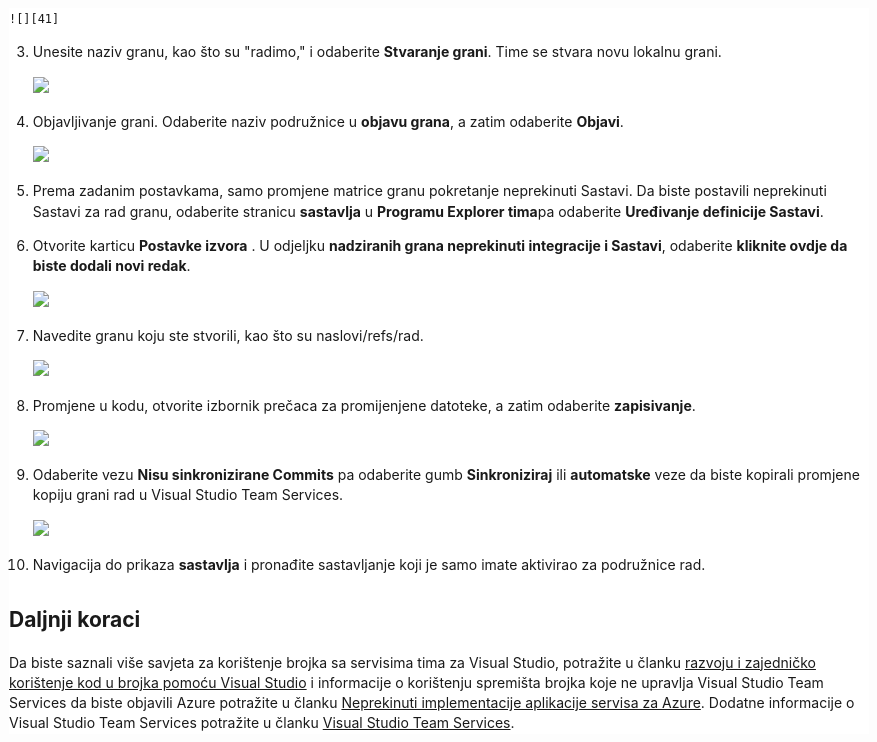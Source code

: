     ![][41]

3. Unesite naziv granu, kao što su "radimo," i odaberite **Stvaranje grani**. Time se stvara novu lokalnu grani.

    ![][42]

4. Objavljivanje grani. Odaberite naziv podružnice u **objavu grana**, a zatim odaberite **Objavi**.

    ![][44]

6. Prema zadanim postavkama, samo promjene matrice granu pokretanje neprekinuti Sastavi. Da biste postavili neprekinuti Sastavi za rad granu, odaberite stranicu **sastavlja** u **Programu Explorer tima**pa odaberite **Uređivanje definicije Sastavi**.

7. Otvorite karticu **Postavke izvora** . U odjeljku **nadziranih grana neprekinuti integracije i Sastavi**, odaberite **kliknite ovdje da biste dodali novi redak**.

    ![][47]

8. Navedite granu koju ste stvorili, kao što su naslovi/refs/rad.

    ![][48]

9. Promjene u kodu, otvorite izbornik prečaca za promijenjene datoteke, a zatim odaberite **zapisivanje**.

    ![][43]

10. Odaberite vezu **Nisu sinkronizirane Commits** pa odaberite gumb **Sinkroniziraj** ili **automatske** veze da biste kopirali promjene kopiju grani rad u Visual Studio Team Services.

    ![][45]

11. Navigacija do prikaza **sastavlja** i pronađite sastavljanje koji je samo imate aktivirao za podružnice rad.

## <a name="next-steps"></a>Daljnji koraci

Da biste saznali više savjeta za korištenje brojka sa servisima tima za Visual Studio, potražite u članku [razvoju i zajedničko korištenje kod u brojka pomoću Visual Studio](http://www.visualstudio.com/get-started/share-your-code-in-git-vs.aspx) i informacije o korištenju spremišta brojka koje ne upravlja Visual Studio Team Services da biste objavili Azure potražite u članku [Neprekinuti implementacije aplikacije servisa za Azure](../app-service-web/app-service-continuous-deployment.md). Dodatne informacije o Visual Studio Team Services potražite u članku [Visual Studio Team Services](http://go.microsoft.com/fwlink/?LinkId=253861).

[0]: ./media/cloud-services-continuous-delivery-use-vso/tfs0.PNG
[1]: ./media/cloud-services-continuous-delivery-use-vso-git/CreateTeamProjectInGit.PNG
[2]: ./media/cloud-services-continuous-delivery-use-vso/tfs2.png
[3]: ./media/cloud-services-continuous-delivery-use-vso-git/CloneThisRepository.PNG
[4]: ./media/cloud-services-continuous-delivery-use-vso-git/CreateNewSolutionInClonedRepo.PNG
[7]: ./media/cloud-services-continuous-delivery-use-vso-git/CommitMenuItem.PNG
[8]: ./media/cloud-services-continuous-delivery-use-vso-git/CommitAChange2.PNG
[9]: ./media/cloud-services-continuous-delivery-use-vso-git/CreateCloudService.PNG
[10]: ./media/cloud-services-continuous-delivery-use-vso-git/SetUpPublishingWithVSO.PNG
[11]: ./media/cloud-services-continuous-delivery-use-vso-git/AuthorizeConnection.PNG
[12]: ./media/cloud-services-continuous-delivery-use-vso-git/ConnectionRequest.PNG
[13]: ./media/cloud-services-continuous-delivery-use-vso-git/ChooseARepo3.PNG
[14]: ./media/cloud-services-continuous-delivery-use-vso/tfs14.png
[15]: ./media/cloud-services-continuous-delivery-use-vso/tfs15.png
[16]: ./media/cloud-services-continuous-delivery-use-vso/tfs16.png
[17]: ./media/cloud-services-continuous-delivery-use-vso-git/tfs17.png
[18]: ./media/cloud-services-continuous-delivery-use-vso-git/MakeACodeChange.PNG
[20]: ./media/cloud-services-continuous-delivery-use-vso-git/CommitAChange2.PNG
[21]: ./media/cloud-services-continuous-delivery-use-vso-git/TeamExplorerHome.png
[22]: ./media/cloud-services-continuous-delivery-use-vso-git/TeamExplorerBuilds.PNG
[23]: ./media/cloud-services-continuous-delivery-use-vso-git/BuildInQueue.png
[24]: ./media/cloud-services-continuous-delivery-use-vso/tfs24.png
[25]: ./media/cloud-services-continuous-delivery-use-vso-git/tfs25.png
[26]: ./media/cloud-services-continuous-delivery-use-vso-git/tfs26.png
[27]: ./media/cloud-services-continuous-delivery-use-vso-git/ProcessTab.PNG
[28]: ./media/cloud-services-continuous-delivery-use-vso-git/tfs28.png
[29]: ./media/cloud-services-continuous-delivery-use-vso-git/tfs29.png
[30]: ./media/cloud-services-continuous-delivery-use-vso-git/tfs30.png
[31]: ./media/cloud-services-continuous-delivery-use-vso-git/tfs31.png
[32]: ./media/cloud-services-continuous-delivery-use-vso-git/tfs32.png
[33]: ./media/cloud-services-continuous-delivery-use-vso-git/tfs33.png
[34]: ./media/cloud-services-continuous-delivery-use-vso-git/tfs34.png
[35]: ./media/cloud-services-continuous-delivery-use-vso-git/tfs35.png
[36]: ./media/cloud-services-continuous-delivery-use-vso/tfs36.PNG
[37]: ./media/cloud-services-continuous-delivery-use-vso-git/CreateANewAccount.PNG
[38]: ./media/cloud-services-continuous-delivery-use-vso-git/SyncChanges2.PNG
[39]: ./media/cloud-services-continuous-delivery-use-vso-git/PushCurrentBranch.PNG
[40]: ./media/cloud-services-continuous-delivery-use-vso-git/BranchesInTeamExplorer.PNG
[41]: ./media/cloud-services-continuous-delivery-use-vso-git/NewBranch.PNG
[42]: ./media/cloud-services-continuous-delivery-use-vso-git/CreateBranch.PNG
[43]: ./media/cloud-services-continuous-delivery-use-vso-git/CommitAChange2.PNG
[44]: ./media/cloud-services-continuous-delivery-use-vso-git/PublishBranch.PNG
[45]: ./media/cloud-services-continuous-delivery-use-vso-git/SyncChanges2.PNG
[47]: ./media/cloud-services-continuous-delivery-use-vso-git/SourceSettingsPage.PNG
[48]: ./media/cloud-services-continuous-delivery-use-vso-git/IncludeWorkingBranch.PNG
